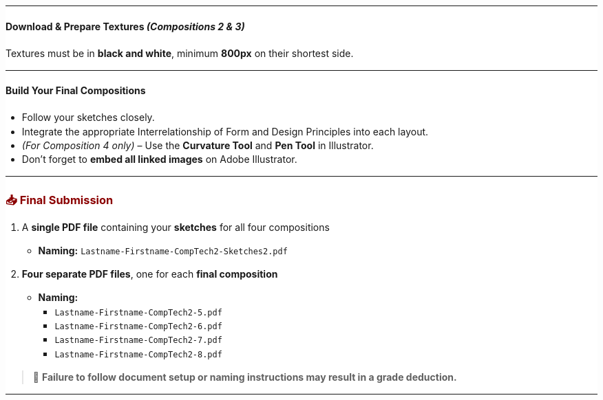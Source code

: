 <iframe src="https://www.iorad.com/player/2498921/Interrelationships-of-Form-in-Adobe-Illustrator-2?src=iframe&oembed=1" width="100%" height="500px" style="width: 100%; height: 500px; border-bottom: 1px solid #ccc;" referrerpolicy="strict-origin-when-cross-origin" frameborder="0" webkitallowfullscreen="webkitallowfullscreen" mozallowfullscreen="mozallowfullscreen" allowfullscreen="allowfullscreen" allow="camera; microphone; clipboard-write;" sandbox="allow-scripts allow-forms allow-same-origin allow-presentation allow-downloads allow-modals allow-popups allow-popups-to-escape-sandbox allow-top-navigation allow-top-navigation-by-user-activation"></iframe>

---

#### Download & Prepare Textures *(Compositions 2 & 3)*  
Textures must be in **black and white**, minimum **800px** on their shortest side.

<iframe src="https://www.iorad.com/player/2499003/Working-on-Image-Textures-in-Adobe-Photoshop?src=iframe&oembed=1" width="100%" height="500px" style="width: 100%; height: 500px; border-bottom: 1px solid #ccc;" referrerpolicy="strict-origin-when-cross-origin" frameborder="0" webkitallowfullscreen="webkitallowfullscreen" mozallowfullscreen="mozallowfullscreen" allowfullscreen="allowfullscreen" allow="camera; microphone; clipboard-write;" sandbox="allow-scripts allow-forms allow-same-origin allow-presentation allow-downloads allow-modals allow-popups allow-popups-to-escape-sandbox allow-top-navigation allow-top-navigation-by-user-activation"></iframe>

<iframe src="https://www.iorad.com/player/2499031/Importing-and-Masking-an-Image-in-Adobe-Illustrator?src=iframe&oembed=1" width="100%" height="500px" style="width: 100%; height: 500px; border-bottom: 1px solid #ccc;" referrerpolicy="strict-origin-when-cross-origin" frameborder="0" webkitallowfullscreen="webkitallowfullscreen" mozallowfullscreen="mozallowfullscreen" allowfullscreen="allowfullscreen" allow="camera; microphone; clipboard-write;" sandbox="allow-scripts allow-forms allow-same-origin allow-presentation allow-downloads allow-modals allow-popups allow-popups-to-escape-sandbox allow-top-navigation allow-top-navigation-by-user-activation"></iframe>

---

#### Build Your Final Compositions  
- Follow your sketches closely.  
- Integrate the appropriate Interrelationship of Form and Design Principles into each layout.  
- *(For Composition 4 only)* – Use the **Curvature Tool** and **Pen Tool** in Illustrator.
- Don’t forget to **embed all linked images** on Adobe Illustrator.

<iframe src="https://www.iorad.com/player/2499038/Curvature-and-Pen-Tool-in-Adobe-Illustrator-?src=iframe&oembed=1" width="100%" height="500px" style="width: 100%; height: 500px; border-bottom: 1px solid #ccc;" referrerpolicy="strict-origin-when-cross-origin" frameborder="0" webkitallowfullscreen="webkitallowfullscreen" mozallowfullscreen="mozallowfullscreen" allowfullscreen="allowfullscreen" allow="camera; microphone; clipboard-write;" sandbox="allow-scripts allow-forms allow-same-origin allow-presentation allow-downloads allow-modals allow-popups allow-popups-to-escape-sandbox allow-top-navigation allow-top-navigation-by-user-activation"></iframe>

---

<h3 style="color: darkred;">📥 Final Submission</h3>

1. A **single PDF file** containing your **sketches** for all four compositions  
   - **Naming:** `Lastname-Firstname-CompTech2-Sketches2.pdf`

2. **Four separate PDF files**, one for each **final composition**  
   - **Naming:**  
     - `Lastname-Firstname-CompTech2-5.pdf`  
     - `Lastname-Firstname-CompTech2-6.pdf`  
     - `Lastname-Firstname-CompTech2-7.pdf`  
     - `Lastname-Firstname-CompTech2-8.pdf`

> 📌 **Failure to follow document setup or naming instructions may result in a grade deduction.**

---
